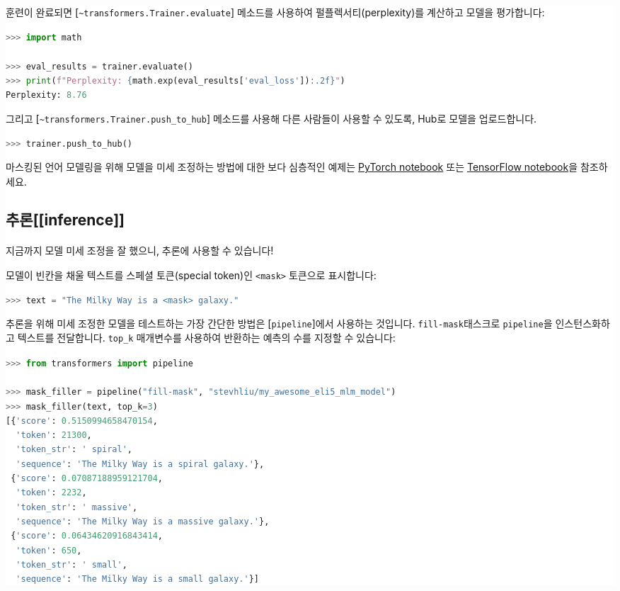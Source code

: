 훈련이 완료되면 [`~transformers.Trainer.evaluate`] 메소드를 사용하여 펄플렉서티(perplexity)를 계산하고 모델을 평가합니다:

```py
>>> import math

>>> eval_results = trainer.evaluate()
>>> print(f"Perplexity: {math.exp(eval_results['eval_loss']):.2f}")
Perplexity: 8.76
```

그리고 [`~transformers.Trainer.push_to_hub`] 메소드를 사용해 다른 사람들이 사용할 수 있도록, Hub로 모델을 업로드합니다. 

```py
>>> trainer.push_to_hub()
```

<Tip>

마스킹된 언어 모델링을 위해 모델을 미세 조정하는 방법에 대한 보다 심층적인 예제는
[PyTorch notebook](https://colab.research.google.com/github/huggingface/notebooks/blob/main/examples/language_modeling.ipynb)
또는 [TensorFlow notebook](https://colab.research.google.com/github/huggingface/notebooks/blob/main/examples/language_modeling-tf.ipynb)을 참조하세요.
</Tip>

## 추론[[inference]]

지금까지 모델 미세 조정을 잘 했으니, 추론에 사용할 수 있습니다!

모델이 빈칸을 채울 텍스트를 스페셜 토큰(special token)인 `<mask>` 토큰으로 표시합니다:


```py
>>> text = "The Milky Way is a <mask> galaxy."
```
추론을 위해 미세 조정한 모델을 테스트하는 가장 간단한 방법은 [`pipeline`]에서 사용하는 것입니다. 
`fill-mask`태스크로 `pipeline`을 인스턴스화하고 텍스트를 전달합니다.
`top_k` 매개변수를 사용하여 반환하는 예측의 수를 지정할 수 있습니다:

```py
>>> from transformers import pipeline

>>> mask_filler = pipeline("fill-mask", "stevhliu/my_awesome_eli5_mlm_model")
>>> mask_filler(text, top_k=3)
[{'score': 0.5150994658470154,
  'token': 21300,
  'token_str': ' spiral',
  'sequence': 'The Milky Way is a spiral galaxy.'},
 {'score': 0.07087188959121704,
  'token': 2232,
  'token_str': ' massive',
  'sequence': 'The Milky Way is a massive galaxy.'},
 {'score': 0.06434620916843414,
  'token': 650,
  'token_str': ' small',
  'sequence': 'The Milky Way is a small galaxy.'}]
```
